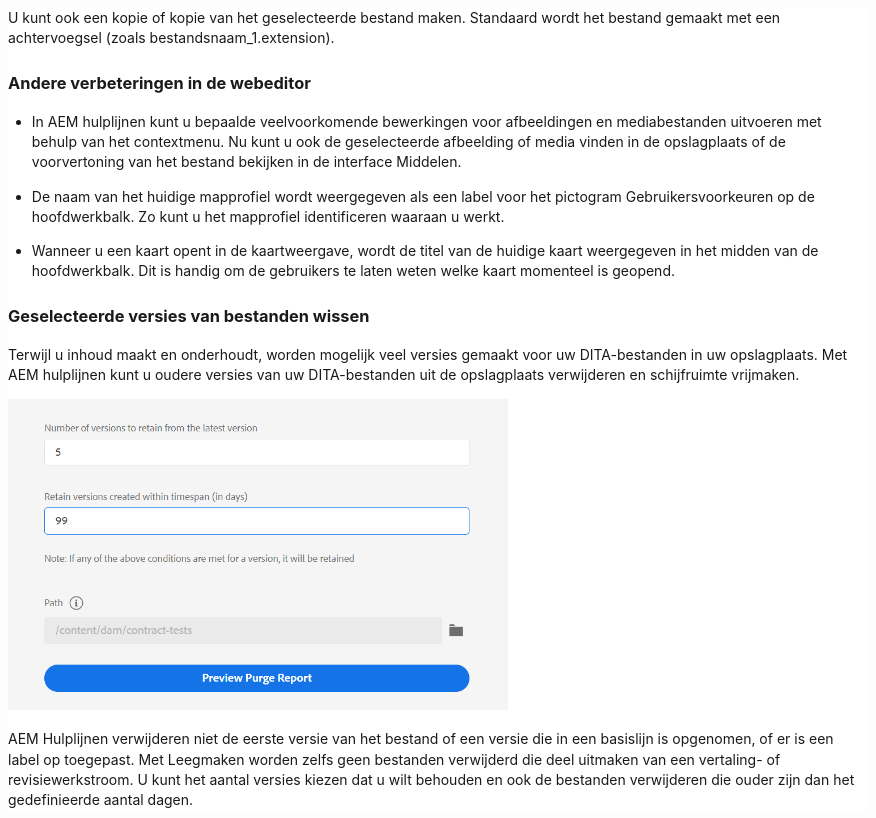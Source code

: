 U kunt ook een kopie of kopie van het geselecteerde bestand maken. Standaard wordt het bestand gemaakt met een achtervoegsel (zoals bestandsnaam_1.extension).


### Andere verbeteringen in de webeditor

* In AEM hulplijnen kunt u bepaalde veelvoorkomende bewerkingen voor afbeeldingen en mediabestanden uitvoeren met behulp van het contextmenu. Nu kunt u ook de geselecteerde afbeelding of media vinden in de opslagplaats of de voorvertoning van het bestand bekijken in de interface Middelen.

* De naam van het huidige mapprofiel wordt weergegeven als een label voor het pictogram Gebruikersvoorkeuren op de hoofdwerkbalk. Zo kunt u het mapprofiel identificeren waaraan u werkt.

* Wanneer u een kaart opent in de kaartweergave, wordt de titel van de huidige kaart weergegeven in het midden van de hoofdwerkbalk. Dit is handig om de gebruikers te laten weten welke kaart momenteel is geopend.

### Geselecteerde versies van bestanden wissen

Terwijl u inhoud maakt en onderhoudt, worden mogelijk veel versies gemaakt voor uw DITA-bestanden in uw opslagplaats. Met AEM hulplijnen kunt u oudere versies van uw DITA-bestanden uit de opslagplaats verwijderen en schijfruimte vrijmaken.

<img src="assets/preview-purge-report.png" alt="Voorvertoning rapport leegmaken" width="500">

AEM Hulplijnen verwijderen niet de eerste versie van het bestand of een versie die in een basislijn is opgenomen, of er is een label op toegepast. Met Leegmaken worden zelfs geen bestanden verwijderd die deel uitmaken van een vertaling- of revisiewerkstroom. U kunt het aantal versies kiezen dat u wilt behouden en ook de bestanden verwijderen die ouder zijn dan het gedefinieerde aantal dagen.
